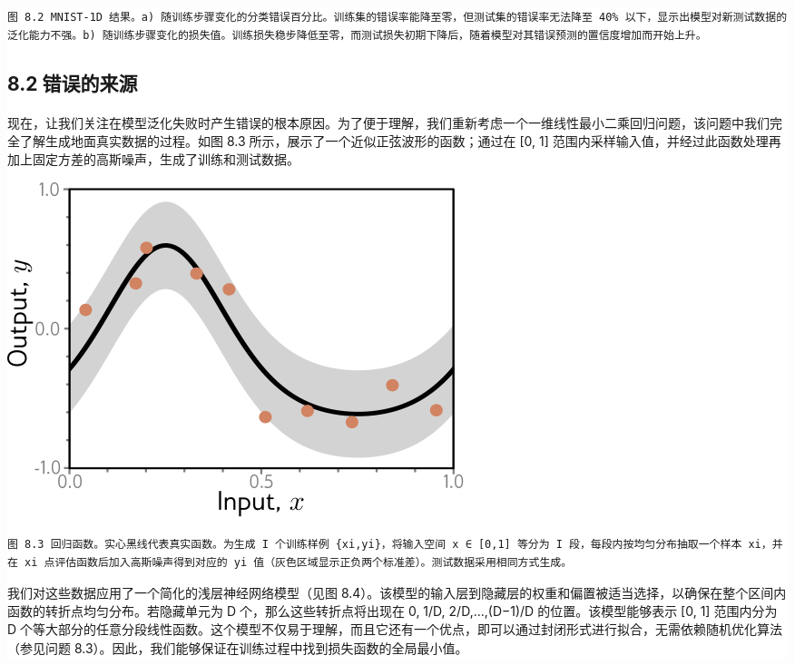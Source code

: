 `图 8.2 MNIST-1D 结果。a) 随训练步骤变化的分类错误百分比。训练集的错误率能降至零，但测试集的错误率无法降至 40% 以下，显示出模型对新测试数据的泛化能力不强。b) 随训练步骤变化的损失值。训练损失稳步降低至零，而测试损失初期下降后，随着模型对其错误预测的置信度增加而开始上升。`
## 8.2 错误的来源
现在，让我们关注在模型泛化失败时产生错误的根本原因。为了便于理解，我们重新考虑一个一维线性最小二乘回归问题，该问题中我们完全了解生成地面真实数据的过程。如图 8.3 所示，展示了一个近似正弦波形的函数；通过在 [0, 1] 范围内采样输入值，并经过此函数处理再加上固定方差的高斯噪声，生成了训练和测试数据。

![Figure8.3](figures/chapter8/PerfDataSet.svg)

`图 8.3 回归函数。实心黑线代表真实函数。为生成 I 个训练样例 {xi,yi}，将输入空间 x ∈ [0,1] 等分为 I 段，每段内按均匀分布抽取一个样本 xi，并在 xi 点评估函数后加入高斯噪声得到对应的 yi 值（灰色区域显示正负两个标准差）。测试数据采用相同方式生成。`

我们对这些数据应用了一个简化的浅层神经网络模型（见图 8.4）。该模型的输入层到隐藏层的权重和偏置被适当选择，以确保在整个区间内函数的转折点均匀分布。若隐藏单元为 D 个，那么这些转折点将出现在 0, 1/D, 2/D,...,(D−1)/D 的位置。该模型能够表示 [0, 1] 范围内分为 D 个等大部分的任意分段线性函数。这个模型不仅易于理解，而且它还有一个优点，即可以通过封闭形式进行拟合，无需依赖随机优化算法（参见问题 8.3）。因此，我们能够保证在训练过程中找到损失函数的全局最小值。
